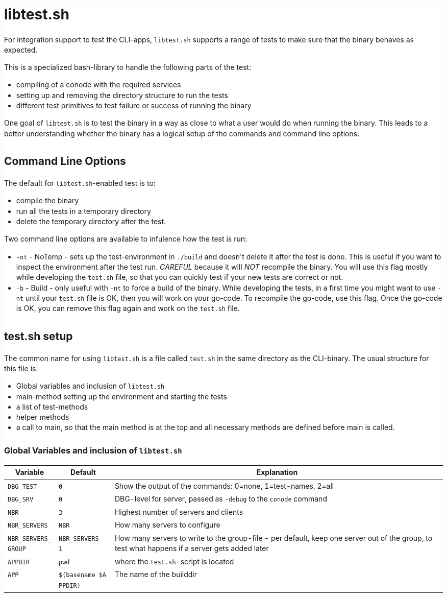 # libtest.sh

For integration support to test the CLI-apps, `libtest.sh` supports a range
of tests to make sure that the binary behaves as expected.

This is a specialized bash-library to handle the following parts of the test:

* compiling of a conode with the required services
* setting up and removing the directory structure to run the tests
* different test primitives to test failure or success of running the binary

One goal of `libtest.sh` is to test the binary in a way as close to what a user
would do when running the binary. This leads to a better understanding whether
the binary has a logical setup of the commands and command line options.

## Command Line Options

The default for `libtest.sh`-enabled test is to:

* compile the binary
* run all the tests in a temporary directory
* delete the temporary directory after the test.

Two command line options are available to infulence how the test is run:

* `-nt` - NoTemp - sets up the test-environment in `./build` and doesn't delete
it after the test is done. This is useful if you want to inspect the environment
after the test run. *CAREFUL* because it will *NOT* recompile the binary. You
will use this flag mostly while developing the `test.sh` file, so that you can
quickly test if your new tests are correct or not.
* `-b` - Build - only useful with `-nt` to force a build of the binary. While
developing the tests, in a first time you might want to use `-nt` until your
`test.sh` file is OK, then you will work on your go-code. To recompile the go-code,
use this flag. Once the go-code is OK, you can remove this flag again and work
on the `test.sh` file.

## test.sh setup

The common name for using `libtest.sh` is a file called `test.sh` in the
same directory as the CLI-binary. The usual structure for this file is:

* Global variables and inclusion of `libtest.sh`
* main-method setting up the environment and starting the tests
* a list of test-methods
* helper methods
* a call to main, so that the main method is at the top and all necessary
methods are defined before main is called.

### Global Variables and inclusion of `libtest.sh`

| Variable | Default | Explanation |
| -------- | ------- | ----------- |
| `DBG_TEST` | `0` | Show the output of the commands: 0=none, 1=test-names, 2=all |
| `DBG_SRV` | `0` | DBG-level for server, passed as `-debug` to the `conode` command |
| `NBR` | `3` | Highest number of servers and clients |
| `NBR_SERVERS` | `NBR` | How many servers to configure |
| `NBR_SERVERS_GROUP` | `NBR_SERVERS - 1` | How many servers to write to the group-file - per default, keep one server out of the group, to test what happens if a server gets added later |
| `APPDIR` | `pwd` | where the `test.sh`-script is located |
| `APP` | `$(basename $APPDIR)` | The name of the builddir |
